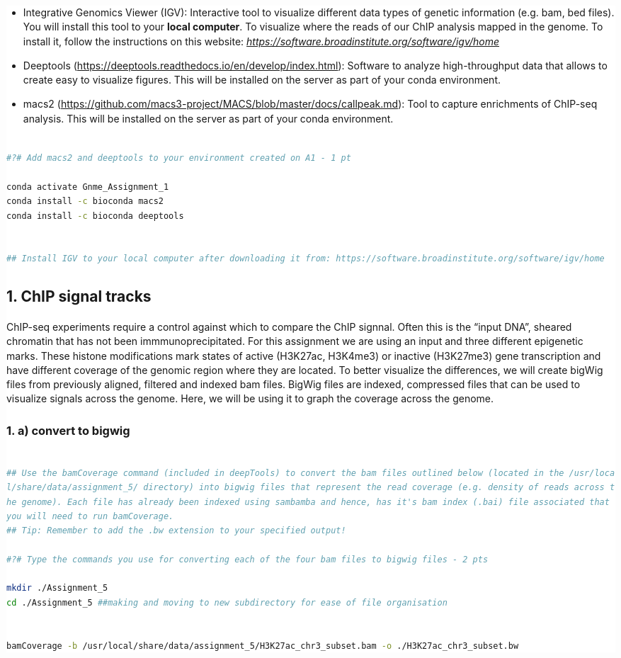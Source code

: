   - Integrative Genomics Viewer (IGV): Interactive tool to visualize
    different data types of genetic information (e.g. bam, bed files).
    You will install this tool to your **local computer**. To visualize
    where the reads of our ChIP analysis mapped in the genome. To
    install it, follow the instructions on this website:
    *<https://software.broadinstitute.org/software/igv/home>*

  - Deeptools
    (<https://deeptools.readthedocs.io/en/develop/index.html>): Software
    to analyze high-throughput data that allows to create easy to
    visualize figures. This will be installed on the server as part of
    your conda environment.

  - macs2
    (<https://github.com/macs3-project/MACS/blob/master/docs/callpeak.md>):
    Tool to capture enrichments of ChIP-seq analysis. This will be
    installed on the server as part of your conda environment.



``` bash

#?# Add macs2 and deeptools to your environment created on A1 - 1 pt

conda activate Gnme_Assignment_1 
conda install -c bioconda macs2
conda install -c bioconda deeptools


## Install IGV to your local computer after downloading it from: https://software.broadinstitute.org/software/igv/home
```

## 1\. ChIP signal tracks

ChIP-seq experiments require a control against which to compare the ChIP
signnal. Often this is the “input DNA”, sheared chromatin that has not
been immmunoprecipitated. For this assignment we are using an input and
three different epigenetic marks. These histone modifications mark
states of active (H3K27ac, H3K4me3) or inactive (H3K27me3) gene
transcription and have different coverage of the genomic region where
they are located. To better visualize the differences, we will create
bigWig files from previously aligned, filtered and indexed bam files.
BigWig files are indexed, compressed files that can be used to visualize
signals across the genome. Here, we will be using it to graph the
coverage across the genome.

### 1\. a) convert to bigwig

``` bash

## Use the bamCoverage command (included in deepTools) to convert the bam files outlined below (located in the /usr/local/share/data/assignment_5/ directory) into bigwig files that represent the read coverage (e.g. density of reads across the genome). Each file has already been indexed using sambamba and hence, has it's bam index (.bai) file associated that you will need to run bamCoverage. 
## Tip: Remember to add the .bw extension to your specified output! 

#?# Type the commands you use for converting each of the four bam files to bigwig files - 2 pts

mkdir ./Assignment_5
cd ./Assignment_5 ##making and moving to new subdirectory for ease of file organisation


bamCoverage -b /usr/local/share/data/assignment_5/H3K27ac_chr3_subset.bam -o ./H3K27ac_chr3_subset.bw
```